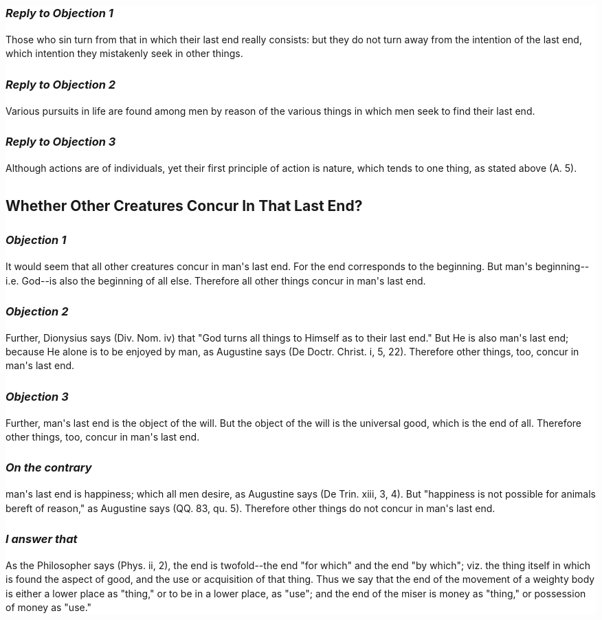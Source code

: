 ### *Reply to Objection 1*
Those who sin turn from that in which their last end
really consists: but they do not turn away from the intention of the
last end, which intention they mistakenly seek in other things.

### *Reply to Objection 2*
Various pursuits in life are found among men by reason
of the various things in which men seek to find their last end.

### *Reply to Objection 3*
Although actions are of individuals, yet their first
principle of action is nature, which tends to one thing, as stated
above (A. 5).

## Whether Other Creatures Concur In That Last End?

### *Objection 1*
It would seem that all other creatures concur in man's
last end. For the end corresponds to the beginning. But man's
beginning--i.e. God--is also the beginning of all else. Therefore
all other things concur in man's last end.

### *Objection 2*
Further, Dionysius says (Div. Nom. iv) that "God turns all
things to Himself as to their last end." But He is also man's last
end; because He alone is to be enjoyed by man, as Augustine says (De
Doctr. Christ. i, 5, 22). Therefore other things, too, concur in man's
last end.

### *Objection 3*
Further, man's last end is the object of the will. But the
object of the will is the universal good, which is the end of all.
Therefore other things, too, concur in man's last end.

### *On the contrary*
man's last end is happiness; which all men desire,
as Augustine says (De Trin. xiii, 3, 4). But "happiness is not
possible for animals bereft of reason," as Augustine says (QQ. 83,
qu. 5). Therefore other things do not concur in man's last end.

### *I answer that*
As the Philosopher says (Phys. ii, 2), the end is
twofold--the end "for which" and the end "by which"; viz. the thing
itself in which is found the aspect of good, and the use or
acquisition of that thing. Thus we say that the end of the movement of
a weighty body is either a lower place as "thing," or to be in a lower
place, as "use"; and the end of the miser is money as "thing," or
possession of money as "use."
